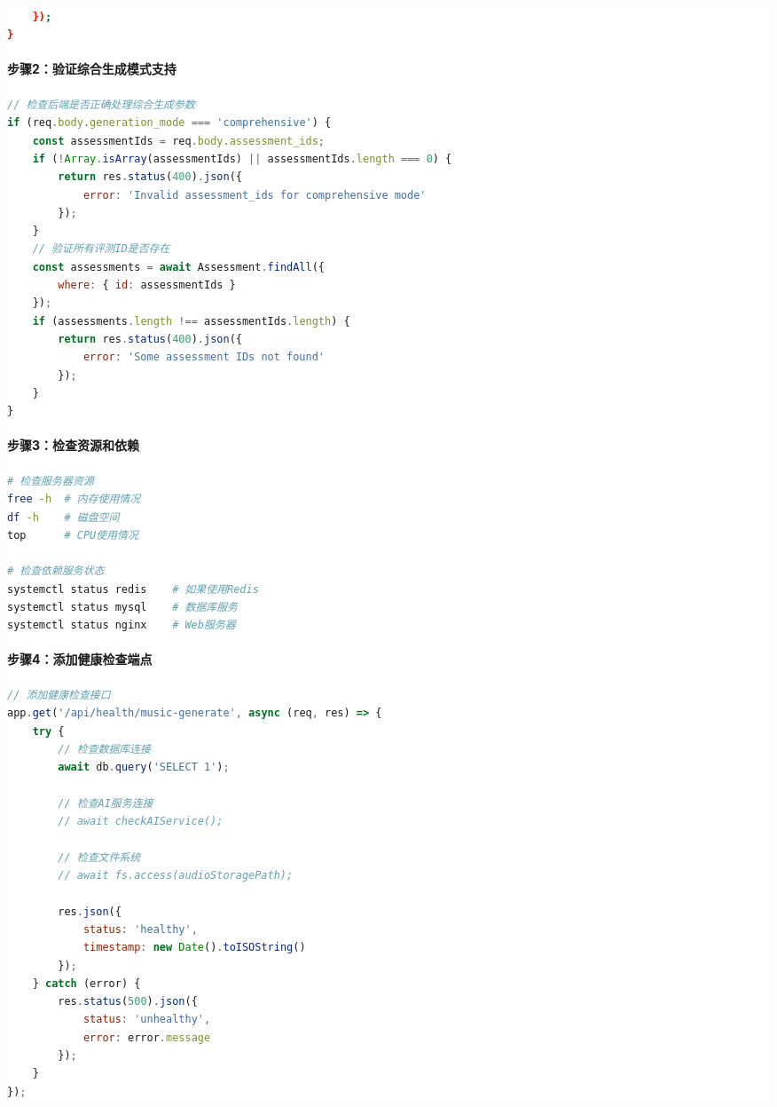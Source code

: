 ```bash
    });
}
```

#### 步骤2：验证综合生成模式支持
```javascript
// 检查后端是否正确处理综合生成参数
if (req.body.generation_mode === 'comprehensive') {
    const assessmentIds = req.body.assessment_ids;
    if (!Array.isArray(assessmentIds) || assessmentIds.length === 0) {
        return res.status(400).json({
            error: 'Invalid assessment_ids for comprehensive mode'
        });
    }
    // 验证所有评测ID是否存在
    const assessments = await Assessment.findAll({
        where: { id: assessmentIds }
    });
    if (assessments.length !== assessmentIds.length) {
        return res.status(400).json({
            error: 'Some assessment IDs not found'
        });
    }
}
```

#### 步骤3：检查资源和依赖
```bash
# 检查服务器资源
free -h  # 内存使用情况
df -h    # 磁盘空间
top      # CPU使用情况

# 检查依赖服务状态
systemctl status redis    # 如果使用Redis
systemctl status mysql    # 数据库服务
systemctl status nginx    # Web服务器
```

#### 步骤4：添加健康检查端点
```javascript
// 添加健康检查接口
app.get('/api/health/music-generate', async (req, res) => {
    try {
        // 检查数据库连接
        await db.query('SELECT 1');
        
        // 检查AI服务连接
        // await checkAIService();
        
        // 检查文件系统
        // await fs.access(audioStoragePath);
        
        res.json({ 
            status: 'healthy',
            timestamp: new Date().toISOString()
        });
    } catch (error) {
        res.status(500).json({
            status: 'unhealthy',
            error: error.message
        });
    }
});
```